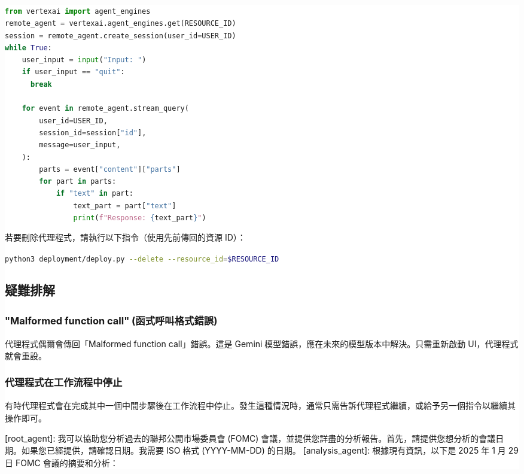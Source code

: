 ```python
from vertexai import agent_engines
remote_agent = vertexai.agent_engines.get(RESOURCE_ID)
session = remote_agent.create_session(user_id=USER_ID)
while True:
    user_input = input("Input: ")
    if user_input == "quit":
      break

    for event in remote_agent.stream_query(
        user_id=USER_ID,
        session_id=session["id"],
        message=user_input,
    ):
        parts = event["content"]["parts"]
        for part in parts:
            if "text" in part:
                text_part = part["text"]
                print(f"Response: {text_part}")
```

若要刪除代理程式，請執行以下指令（使用先前傳回的資源 ID）：
```bash
python3 deployment/deploy.py --delete --resource_id=$RESOURCE_ID
```

## 疑難排解

### "Malformed function call" (函式呼叫格式錯誤)

代理程式偶爾會傳回「Malformed function call」錯誤。這是 Gemini 模型錯誤，應在未來的模型版本中解決。只需重新啟動 UI，代理程式就會重設。

### 代理程式在工作流程中停止

有時代理程式會在完成其中一個中間步驟後在工作流程中停止。發生這種情況時，通常只需告訴代理程式繼續，或給予另一個指令以繼續其操作即可。

[root_agent]: 我可以協助您分析過去的聯邦公開市場委員會 (FOMC) 會議，並提供您詳盡的分析報告。首先，請提供您想分析的會議日期。如果您已經提供，請確認日期。我需要 ISO 格式 (YYYY-MM-DD) 的日期。
[analysis_agent]: 根據現有資訊，以下是 2025 年 1 月 29 日 FOMC 會議的摘要和分析：